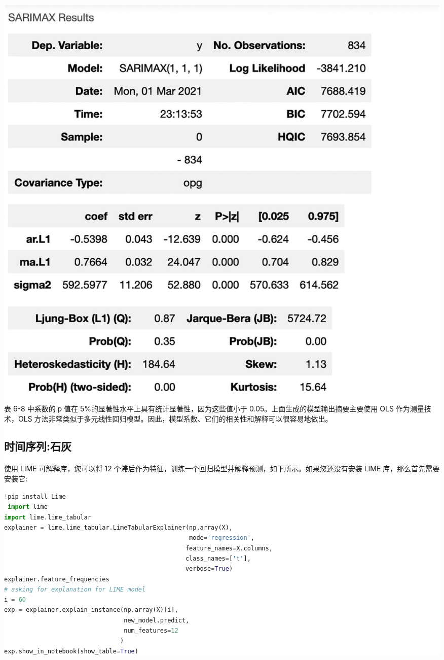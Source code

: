 ![img/506619_1_En_6_Figg_HTML.jpg](img/506619_1_En_6_Figg_HTML.jpg)

表 6-8 中系数的 p 值在 5%的显著性水平上具有统计显著性，因为这些值小于 0.05。上面生成的模型输出摘要主要使用 OLS 作为测量技术，OLS 方法非常类似于多元线性回归模型。因此，模型系数、它们的相关性和解释可以很容易地做出。

## 时间序列:石灰

使用 LIME 可解释库，您可以将 12 个滞后作为特征，训练一个回归模型并解释预测，如下所示。如果您还没有安装 LIME 库，那么首先需要安装它:

```py
!pip install Lime
 import lime
import lime.lime_tabular
explainer = lime.lime_tabular.LimeTabularExplainer(np.array(X),
                                                   mode='regression',
                                                  feature_names=X.columns,
                                                  class_names=['t'],
                                                  verbose=True)
explainer.feature_frequencies
# asking for explanation for LIME model
i = 60
exp = explainer.explain_instance(np.array(X)[i],
                                 new_model.predict,
                                 num_features=12
                                )
exp.show_in_notebook(show_table=True)
```